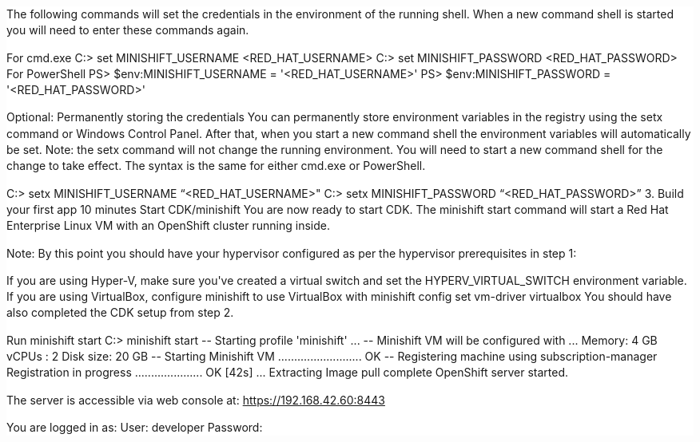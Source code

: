 The following commands will set the credentials in the environment of the running shell. When a new command shell is started you will need to enter these commands again.

For cmd.exe
C:\> set MINISHIFT_USERNAME <RED_HAT_USERNAME>
C:\> set MINISHIFT_PASSWORD <RED_HAT_PASSWORD>
For PowerShell
PS> $env:MINISHIFT_USERNAME = '<RED_HAT_USERNAME>'
PS> $env:MINISHIFT_PASSWORD = '<RED_HAT_PASSWORD>'
 

Optional: Permanently storing the credentials
You can permanently store environment variables in the registry using the setx command or Windows Control Panel. After that, when you start a new command shell the environment variables will automatically be set. Note: the setx command will not change the running environment. You will need to start a new command shell for the change to take effect. The syntax is the same for either cmd.exe or PowerShell.

C:\> setx MINISHIFT_USERNAME “<RED_HAT_USERNAME>"
C:\> setx MINISHIFT_PASSWORD “<RED_HAT_PASSWORD>”
3. Build your first app   10 minutes
Start CDK/minishift
You are now ready to start CDK. The minishift start command will start a Red Hat Enterprise Linux VM with an OpenShift cluster running inside.

Note: By this point you should have your hypervisor configured as per the hypervisor prerequisites in step 1:

If you are using Hyper-V, make sure you've created a virtual switch and set the HYPERV_VIRTUAL_SWITCH environment variable.
If you are using VirtualBox, configure minishift to use VirtualBox with minishift config set vm-driver virtualbox
You should have also completed the CDK setup from step 2.

Run minishift start
C:\> minishift start
-- Starting profile 'minishift'
...
-- Minishift VM will be configured with ...
   Memory:    4 GB
   vCPUs :    2
   Disk size: 20 GB
-- Starting Minishift VM .......................... OK
-- Registering machine using subscription-manager
   Registration in progress ..................... OK [42s]
...
Extracting
Image pull complete
OpenShift server started.

The server is accessible via web console at:
    https://192.168.42.60:8443

You are logged in as:
    User:     developer
    Password: 
